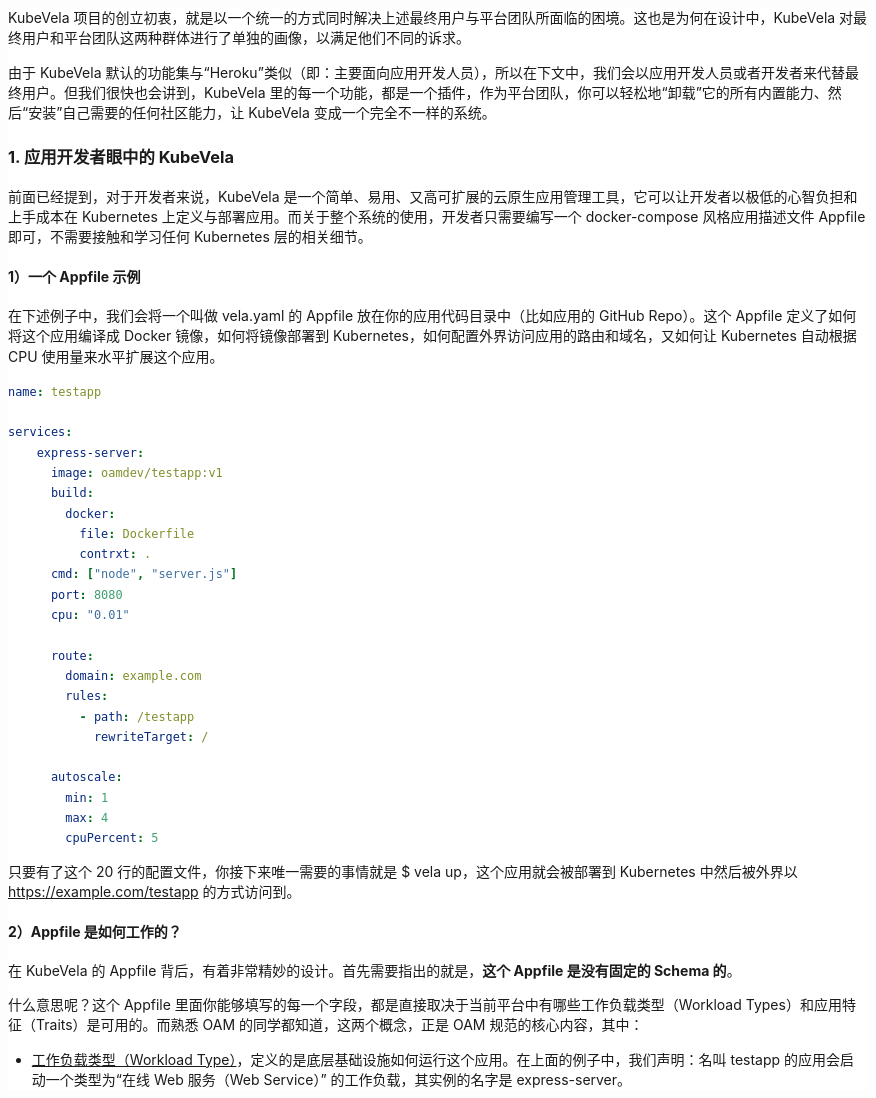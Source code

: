 KubeVela 项目的创立初衷，就是以一个统一的方式同时解决上述最终用户与平台团队所面临的困境。这也是为何在设计中，KubeVela 对最终用户和平台团队这两种群体进行了单独的画像，以满足他们不同的诉求。

由于 KubeVela 默认的功能集与“Heroku”类似（即：主要面向应用开发人员），所以在下文中，我们会以应用开发人员或者开发者来代替最终用户。但我们很快也会讲到，KubeVela 里的每一个功能，都是一个插件，作为平台团队，你可以轻松地“卸载”它的所有内置能力、然后“安装”自己需要的任何社区能力，让 KubeVela 变成一个完全不一样的系统。

### 1. 应用开发者眼中的 KubeVela

前面已经提到，对于开发者来说，KubeVela 是一个简单、易用、又高可扩展的云原生应用管理工具，它可以让开发者以极低的心智负担和上手成本在 Kubernetes 上定义与部署应用。而关于整个系统的使用，开发者只需要编写一个 docker-compose 风格应用描述文件 Appfile 即可，不需要接触和学习任何 Kubernetes 层的相关细节。

#### 1）一个 Appfile 示例

在下述例子中，我们会将一个叫做 vela.yaml 的 Appfile 放在你的应用代码目录中（比如应用的 GitHub Repo）。这个 Appfile 定义了如何将这个应用编译成 Docker 镜像，如何将镜像部署到 Kubernetes，如何配置外界访问应用的路由和域名，又如何让 Kubernetes 自动根据 CPU 使用量来水平扩展这个应用。

```yaml
name: testapp

services:
    express-server:
      image: oamdev/testapp:v1
      build:
        docker:
          file: Dockerfile
          contrxt: .
      cmd: ["node", "server.js"]
      port: 8080
      cpu: "0.01"

      route:
        domain: example.com
        rules:
          - path: /testapp
            rewriteTarget: /

      autoscale:
        min: 1
        max: 4
        cpuPercent: 5
```

只要有了这个 20 行的配置文件，你接下来唯一需要的事情就是 $ vela up，这个应用就会被部署到 Kubernetes 中然后被外界以 https://example.com/testapp 的方式访问到。

#### 2）Appfile 是如何工作的？

在 KubeVela 的 Appfile 背后，有着非常精妙的设计。首先需要指出的就是，**这个 Appfile 是没有固定的 Schema 的**。

什么意思呢？这个 Appfile 里面你能够填写的每一个字段，都是直接取决于当前平台中有哪些工作负载类型（Workload Types）和应用特征（Traits）是可用的。而熟悉 OAM 的同学都知道，这两个概念，正是 OAM 规范的核心内容，其中：

- [工作负载类型（Workload Type）](https://kubevela.io/#/en/concepts?id=workload-type-amp-trait)，定义的是底层基础设施如何运行这个应用。在上面的例子中，我们声明：名叫 testapp 的应用会启动一个类型为“在线 Web 服务（Web Service）” 的工作负载，其实例的名字是 express-server。
